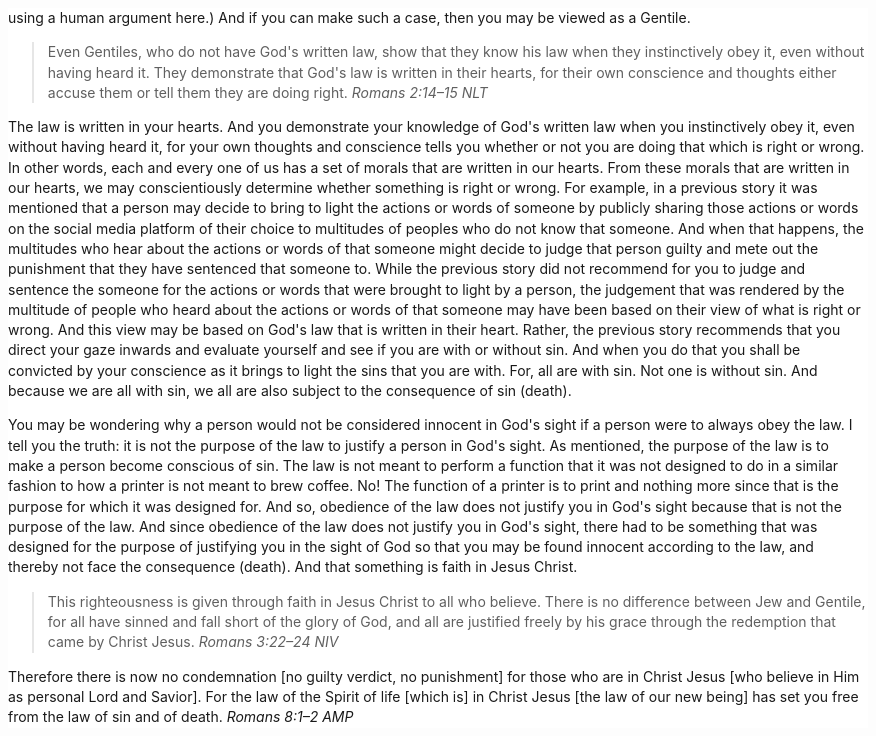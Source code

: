 using a human argument here.) And if you can make such a case, then you may be
viewed as a Gentile.

> Even Gentiles, who do not have God's written law, show that they know his law
when they instinctively obey it, even without having heard it. They demonstrate
that God's law is written in their hearts, for their own conscience and thoughts
either accuse them or tell them they are doing right. <cite>Romans 2:14–15
NLT</cite>

The law is written in your hearts. And you demonstrate your knowledge of God's
written law when you instinctively obey it, even without having heard it, for
your own thoughts and conscience tells you whether or not you are doing that
which is right or wrong. In other words, each and every one of us has a set of
morals that are written in our hearts. From these morals that are written in our
hearts, we may conscientiously determine whether something is right or wrong.
For example, in a previous story it was mentioned that a person may decide to
bring to light the actions or words of someone by publicly sharing those actions
or words on the social media platform of their choice to multitudes of peoples
who do not know that someone. And when that happens, the multitudes who hear
about the actions or words of that someone might decide to judge that person
guilty and mete out the punishment that they have sentenced that someone to.
While the previous story did not recommend for you to judge and sentence the
someone for the actions or words that were brought to light by a person, the
judgement that was rendered by the multitude of people who heard about the
actions or words of that someone may have been based on their view of what is
right or wrong. And this view may be based on God's law that is written in their
heart. Rather, the previous story recommends that you direct your gaze inwards
and evaluate yourself and see if you are with or without sin. And when you do
that you shall be convicted by your conscience as it brings to light the sins
that you are with. For, all are with sin. Not one is without sin. And because we
are all with sin, we all are also subject to the consequence of sin (death).

You may be wondering why a person would not be considered innocent in God's
sight if a person were to always obey the law. I tell you the truth: it is not
the purpose of the law to justify a person in God's sight. As mentioned, the
purpose of the law is to make a person become conscious of sin. The law is not
meant to perform a function that it was not designed to do in a similar fashion
to how a printer is not meant to brew coffee. No! The function of a printer is
to print and nothing more since that is the purpose for which it was designed
for. And so, obedience of the law does not justify you in God's sight because
that is not the purpose of the law. And since obedience of the law does not
justify you in God's sight, there had to be something that was designed for the
purpose of justifying you in the sight of God so that you may be found innocent
according to the law, and thereby not face the consequence (death). And that
something is faith in Jesus Christ.

> This righteousness is given through faith in Jesus Christ to all who believe.
There is no difference between Jew and Gentile, for all have sinned and fall
short of the glory of God, and all are justified freely by his grace through the
redemption that came by Christ Jesus. <cite>Romans 3:22–24 NIV</cite>
>
Therefore there is now no condemnation [no guilty verdict, no punishment] for
those who are in Christ Jesus [who believe in Him as personal Lord and Savior].
For the law of the Spirit of life [which is] in Christ Jesus [the law of our new
being] has set you free from the law of sin and of death. <cite>Romans 8:1–2
AMP</cite>
